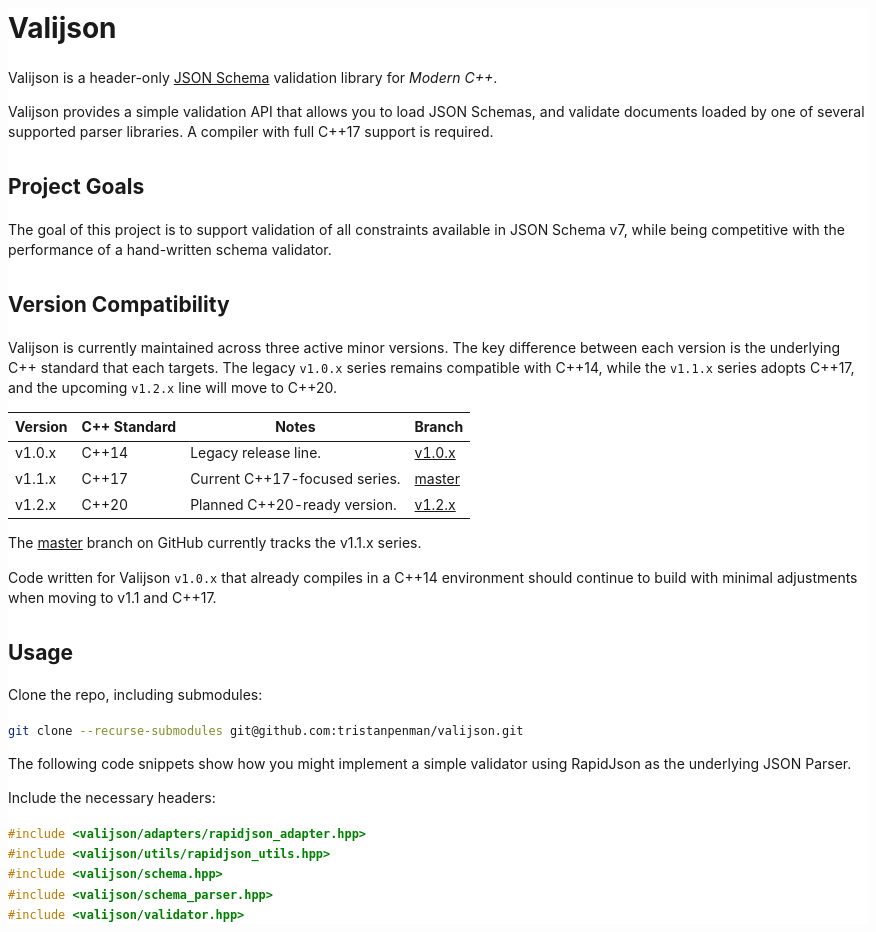 # Valijson

Valijson is a header-only [JSON Schema](http://json-schema.org/) validation library for _Modern C++_.

Valijson provides a simple validation API that allows you to load JSON Schemas, and validate documents loaded by one of several supported parser libraries. A compiler with full C++17 support is required.

## Project Goals

The goal of this project is to support validation of all constraints available in JSON Schema v7, while being competitive with the performance of a hand-written schema validator.

## Version Compatibility

Valijson is currently maintained across three active minor versions. The key difference between each version is the underlying C++ standard that each targets. The legacy `v1.0.x` series remains compatible with C++14, while the `v1.1.x` series adopts C++17, and the upcoming `v1.2.x` line will move to C++20.

| Version  | C++ Standard | Notes                         | Branch
|----------|--------------|-------------------------------|--------
| v1.0.x   | C++14        | Legacy release line.          | [v1.0.x](https://github.com/tristanpenman/valijson/tree/v1.0.x)
| v1.1.x   | C++17        | Current C++17-focused series. | [master](https://github.com/tristanpenman/valijson/tree/master)
| v1.2.x   | C++20        | Planned C++20-ready version.  | [v1.2.x](https://github.com/tristanpenman/valijson/tree/v1.2.x)

The [master](https://github.com/tristanpenman/valijson/tree/master) branch on GitHub currently tracks the v1.1.x series.

Code written for Valijson `v1.0.x` that already compiles in a C++14 environment should continue to build with minimal adjustments when moving to v1.1 and C++17.

## Usage

Clone the repo, including submodules:

```bash
git clone --recurse-submodules git@github.com:tristanpenman/valijson.git
```

The following code snippets show how you might implement a simple validator using RapidJson as the underlying JSON Parser.

Include the necessary headers:

```cpp
#include <valijson/adapters/rapidjson_adapter.hpp>
#include <valijson/utils/rapidjson_utils.hpp>
#include <valijson/schema.hpp>
#include <valijson/schema_parser.hpp>
#include <valijson/validator.hpp>
```
